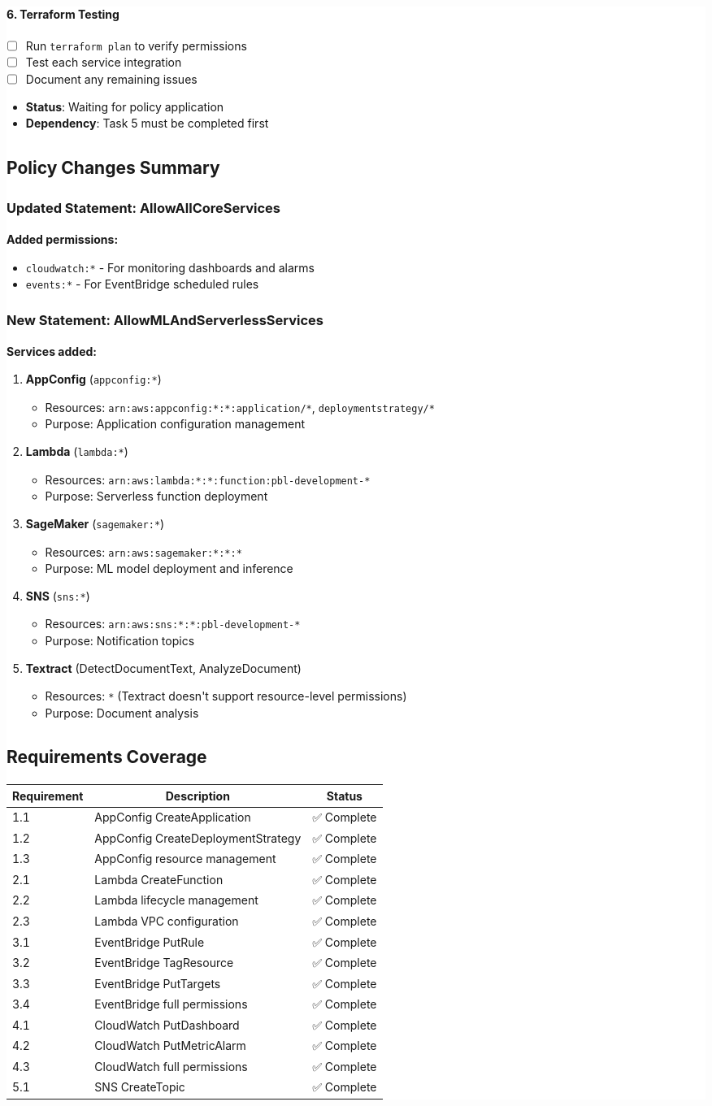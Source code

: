 #### 6. Terraform Testing
- [ ] Run `terraform plan` to verify permissions
- [ ] Test each service integration
- [ ] Document any remaining issues
- **Status**: Waiting for policy application
- **Dependency**: Task 5 must be completed first

## Policy Changes Summary

### Updated Statement: AllowAllCoreServices
**Added permissions:**
- `cloudwatch:*` - For monitoring dashboards and alarms
- `events:*` - For EventBridge scheduled rules

### New Statement: AllowMLAndServerlessServices
**Services added:**
1. **AppConfig** (`appconfig:*`)
   - Resources: `arn:aws:appconfig:*:*:application/*`, `deploymentstrategy/*`
   - Purpose: Application configuration management

2. **Lambda** (`lambda:*`)
   - Resources: `arn:aws:lambda:*:*:function:pbl-development-*`
   - Purpose: Serverless function deployment

3. **SageMaker** (`sagemaker:*`)
   - Resources: `arn:aws:sagemaker:*:*:*`
   - Purpose: ML model deployment and inference

4. **SNS** (`sns:*`)
   - Resources: `arn:aws:sns:*:*:pbl-development-*`
   - Purpose: Notification topics

5. **Textract** (DetectDocumentText, AnalyzeDocument)
   - Resources: `*` (Textract doesn't support resource-level permissions)
   - Purpose: Document analysis

## Requirements Coverage

| Requirement | Description | Status |
|-------------|-------------|--------|
| 1.1 | AppConfig CreateApplication | ✅ Complete |
| 1.2 | AppConfig CreateDeploymentStrategy | ✅ Complete |
| 1.3 | AppConfig resource management | ✅ Complete |
| 2.1 | Lambda CreateFunction | ✅ Complete |
| 2.2 | Lambda lifecycle management | ✅ Complete |
| 2.3 | Lambda VPC configuration | ✅ Complete |
| 3.1 | EventBridge PutRule | ✅ Complete |
| 3.2 | EventBridge TagResource | ✅ Complete |
| 3.3 | EventBridge PutTargets | ✅ Complete |
| 3.4 | EventBridge full permissions | ✅ Complete |
| 4.1 | CloudWatch PutDashboard | ✅ Complete |
| 4.2 | CloudWatch PutMetricAlarm | ✅ Complete |
| 4.3 | CloudWatch full permissions | ✅ Complete |
| 5.1 | SNS CreateTopic | ✅ Complete |